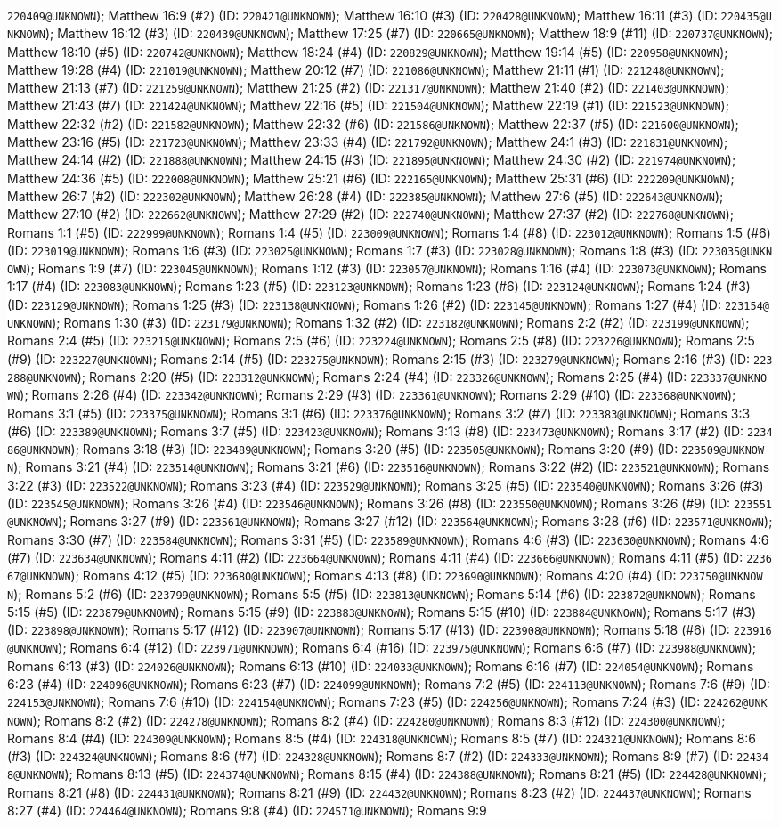 `220409@UNKNOWN`); Matthew 16:9 (#2) (ID: `220421@UNKNOWN`); Matthew 16:10 (#3) (ID: `220428@UNKNOWN`); Matthew 16:11 (#3) (ID: `220435@UNKNOWN`); Matthew 16:12 (#3) (ID: `220439@UNKNOWN`); Matthew 17:25 (#7) (ID: `220665@UNKNOWN`); Matthew 18:9 (#11) (ID: `220737@UNKNOWN`); Matthew 18:10 (#5) (ID: `220742@UNKNOWN`); Matthew 18:24 (#4) (ID: `220829@UNKNOWN`); Matthew 19:14 (#5) (ID: `220958@UNKNOWN`); Matthew 19:28 (#4) (ID: `221019@UNKNOWN`); Matthew 20:12 (#7) (ID: `221086@UNKNOWN`); Matthew 21:11 (#1) (ID: `221248@UNKNOWN`); Matthew 21:13 (#7) (ID: `221259@UNKNOWN`); Matthew 21:25 (#2) (ID: `221317@UNKNOWN`); Matthew 21:40 (#2) (ID: `221403@UNKNOWN`); Matthew 21:43 (#7) (ID: `221424@UNKNOWN`); Matthew 22:16 (#5) (ID: `221504@UNKNOWN`); Matthew 22:19 (#1) (ID: `221523@UNKNOWN`); Matthew 22:32 (#2) (ID: `221582@UNKNOWN`); Matthew 22:32 (#6) (ID: `221586@UNKNOWN`); Matthew 22:37 (#5) (ID: `221600@UNKNOWN`); Matthew 23:16 (#5) (ID: `221723@UNKNOWN`); Matthew 23:33 (#4) (ID: `221792@UNKNOWN`); Matthew 24:1 (#3) (ID: `221831@UNKNOWN`); Matthew 24:14 (#2) (ID: `221888@UNKNOWN`); Matthew 24:15 (#3) (ID: `221895@UNKNOWN`); Matthew 24:30 (#2) (ID: `221974@UNKNOWN`); Matthew 24:36 (#5) (ID: `222008@UNKNOWN`); Matthew 25:21 (#6) (ID: `222165@UNKNOWN`); Matthew 25:31 (#6) (ID: `222209@UNKNOWN`); Matthew 26:7 (#2) (ID: `222302@UNKNOWN`); Matthew 26:28 (#4) (ID: `222385@UNKNOWN`); Matthew 27:6 (#5) (ID: `222643@UNKNOWN`); Matthew 27:10 (#2) (ID: `222662@UNKNOWN`); Matthew 27:29 (#2) (ID: `222740@UNKNOWN`); Matthew 27:37 (#2) (ID: `222768@UNKNOWN`); Romans 1:1 (#5) (ID: `222999@UNKNOWN`); Romans 1:4 (#5) (ID: `223009@UNKNOWN`); Romans 1:4 (#8) (ID: `223012@UNKNOWN`); Romans 1:5 (#6) (ID: `223019@UNKNOWN`); Romans 1:6 (#3) (ID: `223025@UNKNOWN`); Romans 1:7 (#3) (ID: `223028@UNKNOWN`); Romans 1:8 (#3) (ID: `223035@UNKNOWN`); Romans 1:9 (#7) (ID: `223045@UNKNOWN`); Romans 1:12 (#3) (ID: `223057@UNKNOWN`); Romans 1:16 (#4) (ID: `223073@UNKNOWN`); Romans 1:17 (#4) (ID: `223083@UNKNOWN`); Romans 1:23 (#5) (ID: `223123@UNKNOWN`); Romans 1:23 (#6) (ID: `223124@UNKNOWN`); Romans 1:24 (#3) (ID: `223129@UNKNOWN`); Romans 1:25 (#3) (ID: `223138@UNKNOWN`); Romans 1:26 (#2) (ID: `223145@UNKNOWN`); Romans 1:27 (#4) (ID: `223154@UNKNOWN`); Romans 1:30 (#3) (ID: `223179@UNKNOWN`); Romans 1:32 (#2) (ID: `223182@UNKNOWN`); Romans 2:2 (#2) (ID: `223199@UNKNOWN`); Romans 2:4 (#5) (ID: `223215@UNKNOWN`); Romans 2:5 (#6) (ID: `223224@UNKNOWN`); Romans 2:5 (#8) (ID: `223226@UNKNOWN`); Romans 2:5 (#9) (ID: `223227@UNKNOWN`); Romans 2:14 (#5) (ID: `223275@UNKNOWN`); Romans 2:15 (#3) (ID: `223279@UNKNOWN`); Romans 2:16 (#3) (ID: `223288@UNKNOWN`); Romans 2:20 (#5) (ID: `223312@UNKNOWN`); Romans 2:24 (#4) (ID: `223326@UNKNOWN`); Romans 2:25 (#4) (ID: `223337@UNKNOWN`); Romans 2:26 (#4) (ID: `223342@UNKNOWN`); Romans 2:29 (#3) (ID: `223361@UNKNOWN`); Romans 2:29 (#10) (ID: `223368@UNKNOWN`); Romans 3:1 (#5) (ID: `223375@UNKNOWN`); Romans 3:1 (#6) (ID: `223376@UNKNOWN`); Romans 3:2 (#7) (ID: `223383@UNKNOWN`); Romans 3:3 (#6) (ID: `223389@UNKNOWN`); Romans 3:7 (#5) (ID: `223423@UNKNOWN`); Romans 3:13 (#8) (ID: `223473@UNKNOWN`); Romans 3:17 (#2) (ID: `223486@UNKNOWN`); Romans 3:18 (#3) (ID: `223489@UNKNOWN`); Romans 3:20 (#5) (ID: `223505@UNKNOWN`); Romans 3:20 (#9) (ID: `223509@UNKNOWN`); Romans 3:21 (#4) (ID: `223514@UNKNOWN`); Romans 3:21 (#6) (ID: `223516@UNKNOWN`); Romans 3:22 (#2) (ID: `223521@UNKNOWN`); Romans 3:22 (#3) (ID: `223522@UNKNOWN`); Romans 3:23 (#4) (ID: `223529@UNKNOWN`); Romans 3:25 (#5) (ID: `223540@UNKNOWN`); Romans 3:26 (#3) (ID: `223545@UNKNOWN`); Romans 3:26 (#4) (ID: `223546@UNKNOWN`); Romans 3:26 (#8) (ID: `223550@UNKNOWN`); Romans 3:26 (#9) (ID: `223551@UNKNOWN`); Romans 3:27 (#9) (ID: `223561@UNKNOWN`); Romans 3:27 (#12) (ID: `223564@UNKNOWN`); Romans 3:28 (#6) (ID: `223571@UNKNOWN`); Romans 3:30 (#7) (ID: `223584@UNKNOWN`); Romans 3:31 (#5) (ID: `223589@UNKNOWN`); Romans 4:6 (#3) (ID: `223630@UNKNOWN`); Romans 4:6 (#7) (ID: `223634@UNKNOWN`); Romans 4:11 (#2) (ID: `223664@UNKNOWN`); Romans 4:11 (#4) (ID: `223666@UNKNOWN`); Romans 4:11 (#5) (ID: `223667@UNKNOWN`); Romans 4:12 (#5) (ID: `223680@UNKNOWN`); Romans 4:13 (#8) (ID: `223690@UNKNOWN`); Romans 4:20 (#4) (ID: `223750@UNKNOWN`); Romans 5:2 (#6) (ID: `223799@UNKNOWN`); Romans 5:5 (#5) (ID: `223813@UNKNOWN`); Romans 5:14 (#6) (ID: `223872@UNKNOWN`); Romans 5:15 (#5) (ID: `223879@UNKNOWN`); Romans 5:15 (#9) (ID: `223883@UNKNOWN`); Romans 5:15 (#10) (ID: `223884@UNKNOWN`); Romans 5:17 (#3) (ID: `223898@UNKNOWN`); Romans 5:17 (#12) (ID: `223907@UNKNOWN`); Romans 5:17 (#13) (ID: `223908@UNKNOWN`); Romans 5:18 (#6) (ID: `223916@UNKNOWN`); Romans 6:4 (#12) (ID: `223971@UNKNOWN`); Romans 6:4 (#16) (ID: `223975@UNKNOWN`); Romans 6:6 (#7) (ID: `223988@UNKNOWN`); Romans 6:13 (#3) (ID: `224026@UNKNOWN`); Romans 6:13 (#10) (ID: `224033@UNKNOWN`); Romans 6:16 (#7) (ID: `224054@UNKNOWN`); Romans 6:23 (#4) (ID: `224096@UNKNOWN`); Romans 6:23 (#7) (ID: `224099@UNKNOWN`); Romans 7:2 (#5) (ID: `224113@UNKNOWN`); Romans 7:6 (#9) (ID: `224153@UNKNOWN`); Romans 7:6 (#10) (ID: `224154@UNKNOWN`); Romans 7:23 (#5) (ID: `224256@UNKNOWN`); Romans 7:24 (#3) (ID: `224262@UNKNOWN`); Romans 8:2 (#2) (ID: `224278@UNKNOWN`); Romans 8:2 (#4) (ID: `224280@UNKNOWN`); Romans 8:3 (#12) (ID: `224300@UNKNOWN`); Romans 8:4 (#4) (ID: `224309@UNKNOWN`); Romans 8:5 (#4) (ID: `224318@UNKNOWN`); Romans 8:5 (#7) (ID: `224321@UNKNOWN`); Romans 8:6 (#3) (ID: `224324@UNKNOWN`); Romans 8:6 (#7) (ID: `224328@UNKNOWN`); Romans 8:7 (#2) (ID: `224333@UNKNOWN`); Romans 8:9 (#7) (ID: `224348@UNKNOWN`); Romans 8:13 (#5) (ID: `224374@UNKNOWN`); Romans 8:15 (#4) (ID: `224388@UNKNOWN`); Romans 8:21 (#5) (ID: `224428@UNKNOWN`); Romans 8:21 (#8) (ID: `224431@UNKNOWN`); Romans 8:21 (#9) (ID: `224432@UNKNOWN`); Romans 8:23 (#2) (ID: `224437@UNKNOWN`); Romans 8:27 (#4) (ID: `224464@UNKNOWN`); Romans 9:8 (#4) (ID: `224571@UNKNOWN`); Romans 9:9